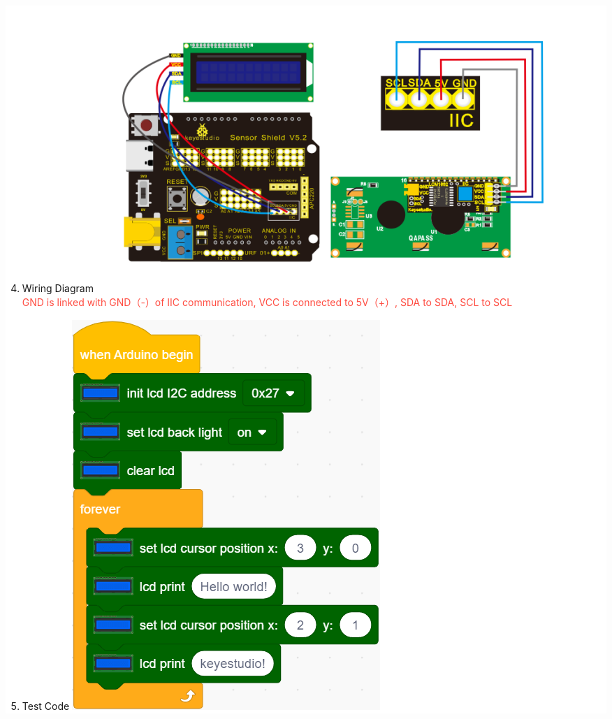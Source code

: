  4. Wiring Diagram
![Img](/kidsblock/media/img-20230303191842.png)
<span style="color: rgb(255, 76, 65);">GND is linked with GND（-）of IIC communication, VCC is connected to 5V（+）, SDA to SDA, SCL to SCL</span>

 5. Test Code
![Img](/kidsblock/media/img-20230303193108.png)
